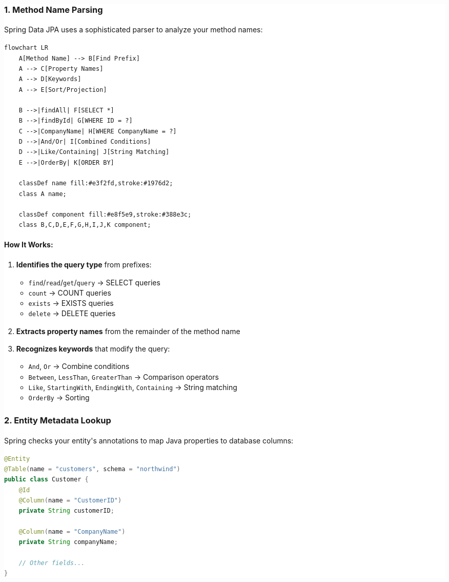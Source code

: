 ### 1. Method Name Parsing

Spring Data JPA uses a sophisticated parser to analyze your method names:

```mermaid
flowchart LR
    A[Method Name] --> B[Find Prefix]
    A --> C[Property Names]
    A --> D[Keywords]
    A --> E[Sort/Projection]
    
    B -->|findAll| F[SELECT *]
    B -->|findById| G[WHERE ID = ?]
    C -->|CompanyName| H[WHERE CompanyName = ?]
    D -->|And/Or| I[Combined Conditions]
    D -->|Like/Containing| J[String Matching]
    E -->|OrderBy| K[ORDER BY]
    
    classDef name fill:#e3f2fd,stroke:#1976d2;
    class A name;
    
    classDef component fill:#e8f5e9,stroke:#388e3c;
    class B,C,D,E,F,G,H,I,J,K component;
```

#### How It Works:

1. **Identifies the query type** from prefixes:
   - `find`/`read`/`get`/`query` → SELECT queries
   - `count` → COUNT queries
   - `exists` → EXISTS queries
   - `delete` → DELETE queries

2. **Extracts property names** from the remainder of the method name

3. **Recognizes keywords** that modify the query:
   - `And`, `Or` → Combine conditions
   - `Between`, `LessThan`, `GreaterThan` → Comparison operators
   - `Like`, `StartingWith`, `EndingWith`, `Containing` → String matching
   - `OrderBy` → Sorting

### 2. Entity Metadata Lookup

Spring checks your entity's annotations to map Java properties to database columns:

```java
@Entity
@Table(name = "customers", schema = "northwind")
public class Customer {
    @Id
    @Column(name = "CustomerID")
    private String customerID;
    
    @Column(name = "CompanyName")
    private String companyName;
    
    // Other fields...
}
```
